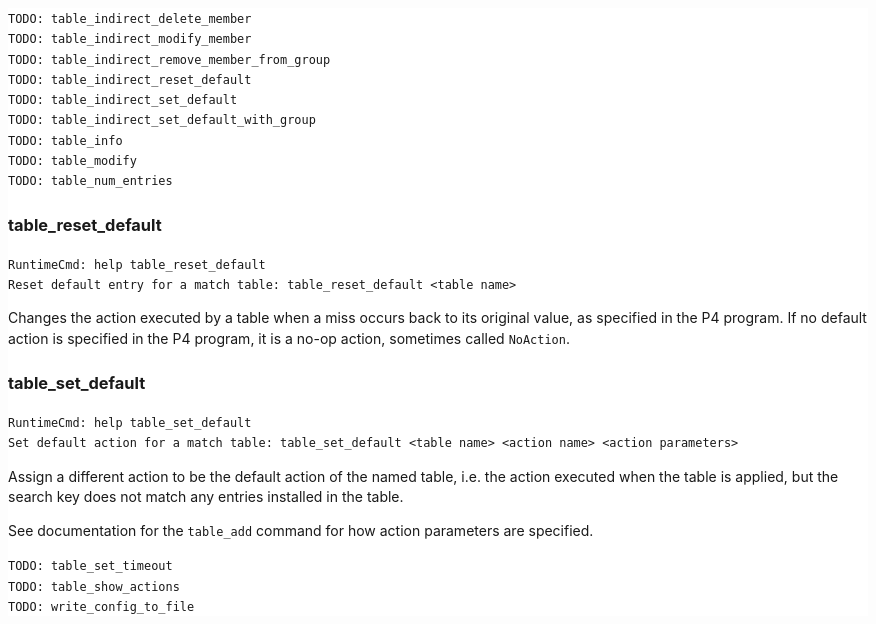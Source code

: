 ```
TODO: table_indirect_delete_member
TODO: table_indirect_modify_member
TODO: table_indirect_remove_member_from_group
TODO: table_indirect_reset_default
TODO: table_indirect_set_default
TODO: table_indirect_set_default_with_group
TODO: table_info
TODO: table_modify
TODO: table_num_entries
```


### table_reset_default

```
RuntimeCmd: help table_reset_default
Reset default entry for a match table: table_reset_default <table name>
```

Changes the action executed by a table when a miss occurs back to its original
value, as specified in the P4 program.  If no default action is specified in the
P4 program, it is a no-op action, sometimes called `NoAction`.


### table_set_default

```
RuntimeCmd: help table_set_default
Set default action for a match table: table_set_default <table name> <action name> <action parameters>
```

Assign a different action to be the default action of the named table, i.e. the
action executed when the table is applied, but the search key does not match any
entries installed in the table.

See documentation for the `table_add` command for how action parameters are
specified.


```
TODO: table_set_timeout
TODO: table_show_actions
TODO: write_config_to_file
```
